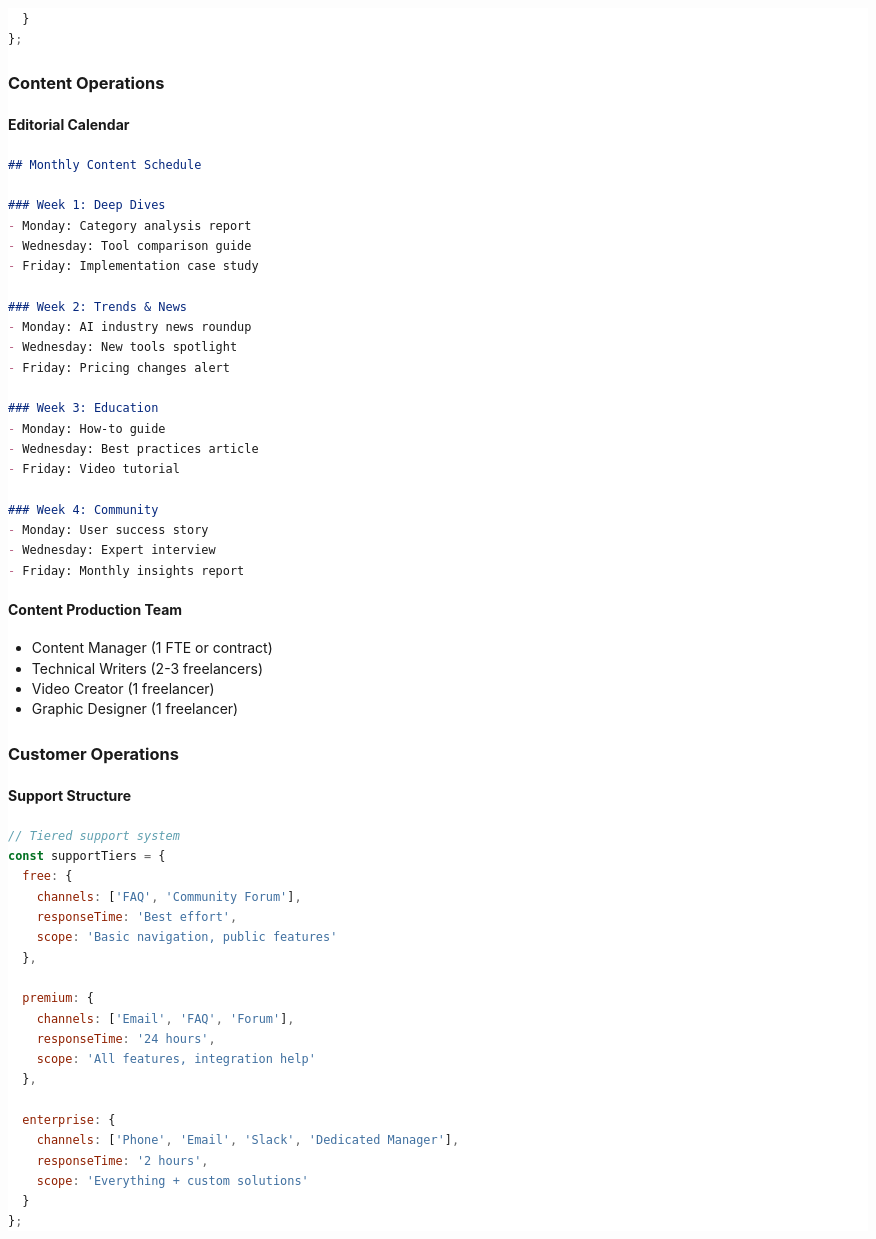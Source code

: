 ```javascript
  }
};
```

### Content Operations

#### Editorial Calendar
```markdown
## Monthly Content Schedule

### Week 1: Deep Dives
- Monday: Category analysis report
- Wednesday: Tool comparison guide
- Friday: Implementation case study

### Week 2: Trends & News
- Monday: AI industry news roundup
- Wednesday: New tools spotlight
- Friday: Pricing changes alert

### Week 3: Education
- Monday: How-to guide
- Wednesday: Best practices article
- Friday: Video tutorial

### Week 4: Community
- Monday: User success story
- Wednesday: Expert interview
- Friday: Monthly insights report
```

#### Content Production Team
- Content Manager (1 FTE or contract)
- Technical Writers (2-3 freelancers)
- Video Creator (1 freelancer)
- Graphic Designer (1 freelancer)

### Customer Operations

#### Support Structure
```javascript
// Tiered support system
const supportTiers = {
  free: {
    channels: ['FAQ', 'Community Forum'],
    responseTime: 'Best effort',
    scope: 'Basic navigation, public features'
  },
  
  premium: {
    channels: ['Email', 'FAQ', 'Forum'],
    responseTime: '24 hours',
    scope: 'All features, integration help'
  },
  
  enterprise: {
    channels: ['Phone', 'Email', 'Slack', 'Dedicated Manager'],
    responseTime: '2 hours',
    scope: 'Everything + custom solutions'
  }
};
```
